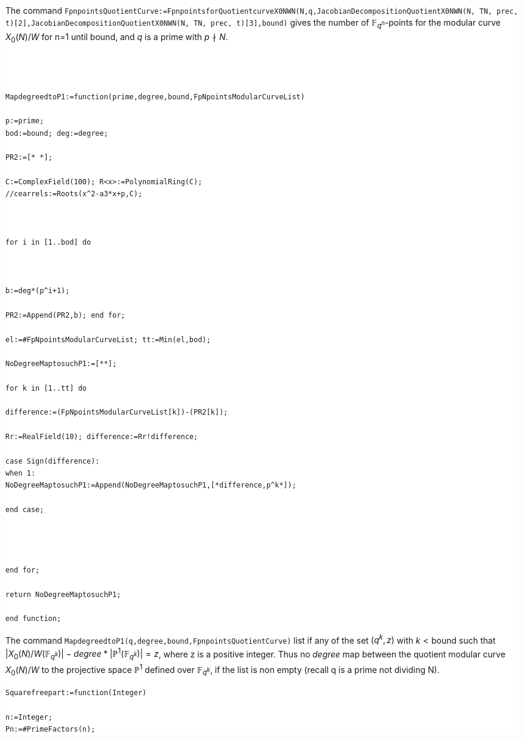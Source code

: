 The command ``FpnpointsQuotientCurve:=FpnpointsforQuotientcurveX0NWN(N,q,JacobianDecompositionQuotientX0NWN(N, TN, prec, t)[2],JacobianDecompositionQuotientX0NWN(N, TN, prec, t)[3],bound)`` gives the number of $\mathbb{F}_{q^n}$-points for the modular curve $X_0(N)/W$ for n=1 until bound, and $q$ is a prime with $p\nmid N$.
````magma



MapdegreedtoP1:=function(prime,degree,bound,FpNpointsModularCurveList)

p:=prime;
bod:=bound; deg:=degree;

PR2:=[* *];

C:=ComplexField(100); R<x>:=PolynomialRing(C);
//cearrels:=Roots(x^2-a3*x+p,C);



for i in [1..bod] do



b:=deg*(p^i+1);

PR2:=Append(PR2,b); end for;

el:=#FpNpointsModularCurveList; tt:=Min(el,bod);

NoDegreeMaptosuchP1:=[**];

for k in [1..tt] do

difference:=(FpNpointsModularCurveList[k])-(PR2[k]);

Rr:=RealField(10); difference:=Rr!difference;

case Sign(difference):
when 1:
NoDegreeMaptosuchP1:=Append(NoDegreeMaptosuchP1,[*difference,p^k*]);

end case;




end for;

return NoDegreeMaptosuchP1;

end function;
````
The command ``MapdegreedtoP1(q,degree,bound,FpnpointsQuotientCurve)`` list if any of the set $(q^k, z)$ with $k<\mathrm{bound}$ such that
$|X_0(N)/W(\mathbb{F}_{q^k})|-degree*|\mathbb{P}^1(\mathbb{F}_{q^k})|=z$,
where z is a positive integer. Thus no $degree$ map between the quotient modular curve $X_0(N)/W$ to the projective space $\mathbb{P}^1$ defined over $\mathbb{F}_{q^k}$, if the list is non empty (recall q is a prime not dividing N).
````magma
Squarefreepart:=function(Integer)

n:=Integer;
Pn:=#PrimeFactors(n);
````